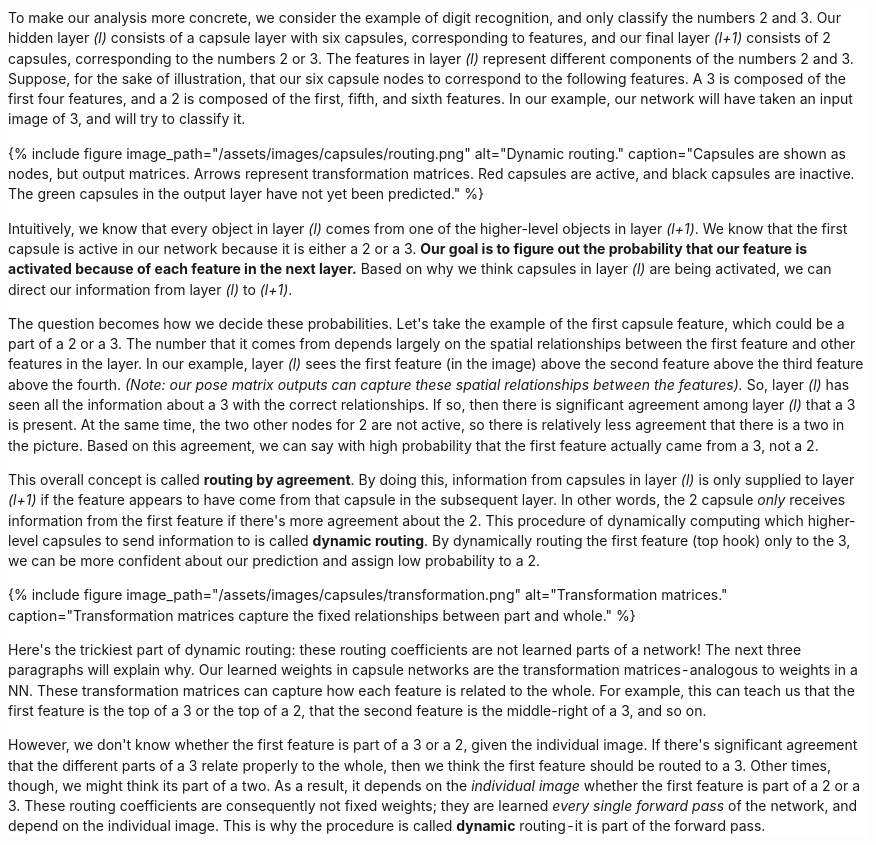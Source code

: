 To make our analysis more concrete, we consider the example of digit recognition, and only classify the numbers 2 and 3. Our hidden layer *(l)* consists of a capsule layer with six capsules, corresponding to features, and our final layer *(l+1)* consists of 2 capsules, corresponding to the numbers 2 or 3. The features in layer *(l)* represent different components of the numbers 2 and 3. Suppose, for the sake of illustration, that our six capsule nodes to correspond to the following features. A 3 is composed of the first four features, and a 2 is composed of the first, fifth, and sixth features. In our example, our network will have taken an input image of 3, and will try to classify it.

{% include figure image_path="/assets/images/capsules/routing.png" alt="Dynamic routing." caption="Capsules are shown as nodes, but output matrices. Arrows represent transformation matrices. Red capsules are active, and black capsules are inactive. The green capsules in the output layer have not yet been predicted." %}

Intuitively, we know that every object in layer *(l)* comes from one of the higher-level objects in layer *(l+1)*. We know that the first capsule is active in our network because it is either a 2 or a 3. **Our goal is to figure out the probability that our feature is activated because of each feature in the next layer.** Based on why we think capsules in layer *(l)* are being activated, we can direct our information from layer *(l)* to *(l+1)*.

The question becomes how we decide these probabilities. Let's take the example of the first capsule feature, which could be a part of a 2 or a 3. The number that it comes from depends largely on the spatial relationships between the first feature and other features in the layer. In our example, layer *(l)* sees the first feature (in the image) above the second feature above the third feature above the fourth. *(Note: our pose matrix outputs can capture these spatial relationships between the features).* So, layer *(l)* has seen all the information about a 3 with the correct relationships. If so, then there is significant agreement among layer *(l)* that a 3 is present. At the same time, the two other nodes for 2 are not active, so there is relatively less agreement that there is a two in the picture. Based on this agreement, we can say with high probability that the first feature actually came from a 3, not a 2.

This overall concept is called **routing by agreement**. By doing this, information from capsules in layer *(l)* is only supplied to layer *(l+1)* if the feature appears to have come from that capsule in the subsequent layer. In other words, the 2 capsule *only* receives information from the first feature if there's more agreement about the 2. This procedure of dynamically computing which higher-level capsules to send information to is called **dynamic routing**. By dynamically routing the first feature (top hook) only to the 3, we can be more confident about our prediction and assign low probability to a 2.

{% include figure image_path="/assets/images/capsules/transformation.png" alt="Transformation matrices." caption="Transformation matrices capture the fixed relationships between part and whole." %}

Here's the trickiest part of dynamic routing: these routing coefficients are not learned parts of a network! The next three paragraphs will explain why. Our learned weights in capsule networks are the transformation matrices - analogous to weights in a NN. These transformation matrices can capture how each feature is related to the whole. For example, this can teach us that the first feature is the top of a 3 or the top of a 2, that the second feature is the middle-right of a 3, and so on.

However, we don't know whether the first feature is part of a 3 or a 2, given the individual image. If there's significant agreement that the different parts of a 3 relate properly to the whole, then we think the first feature should be routed to a 3. Other times, though, we might think its part of a two. As a result, it depends on the *individual image* whether the first feature is part of a 2 or a 3. These routing coefficients are consequently not fixed weights; they are learned *every single forward pass* of the network, and depend on the individual image. This is why the procedure is called **dynamic** routing - it is part of the forward pass.
